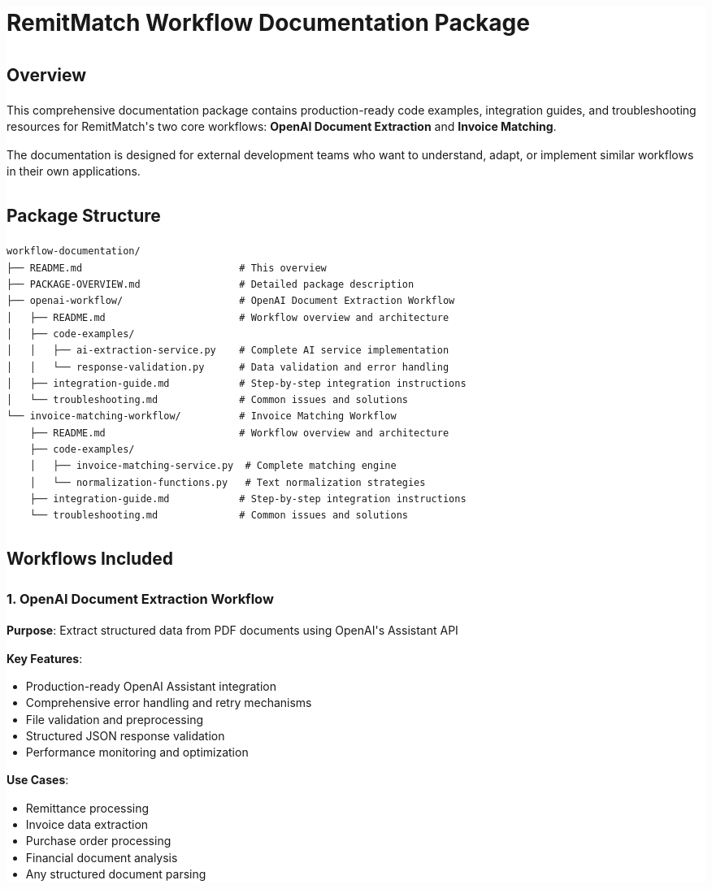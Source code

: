 # RemitMatch Workflow Documentation Package

## Overview

This comprehensive documentation package contains production-ready code examples, integration guides, and troubleshooting resources for RemitMatch's two core workflows: **OpenAI Document Extraction** and **Invoice Matching**. 

The documentation is designed for external development teams who want to understand, adapt, or implement similar workflows in their own applications.

## Package Structure

```
workflow-documentation/
├── README.md                           # This overview
├── PACKAGE-OVERVIEW.md                 # Detailed package description
├── openai-workflow/                    # OpenAI Document Extraction Workflow
│   ├── README.md                       # Workflow overview and architecture
│   ├── code-examples/
│   │   ├── ai-extraction-service.py    # Complete AI service implementation
│   │   └── response-validation.py      # Data validation and error handling
│   ├── integration-guide.md            # Step-by-step integration instructions
│   └── troubleshooting.md              # Common issues and solutions
└── invoice-matching-workflow/          # Invoice Matching Workflow
    ├── README.md                       # Workflow overview and architecture
    ├── code-examples/
    │   ├── invoice-matching-service.py  # Complete matching engine
    │   └── normalization-functions.py   # Text normalization strategies
    ├── integration-guide.md            # Step-by-step integration instructions
    └── troubleshooting.md              # Common issues and solutions
```

## Workflows Included

### 1. OpenAI Document Extraction Workflow

**Purpose**: Extract structured data from PDF documents using OpenAI's Assistant API

**Key Features**:
- Production-ready OpenAI Assistant integration
- Comprehensive error handling and retry mechanisms
- File validation and preprocessing
- Structured JSON response validation
- Performance monitoring and optimization

**Use Cases**:
- Remittance processing
- Invoice data extraction
- Purchase order processing
- Financial document analysis
- Any structured document parsing
